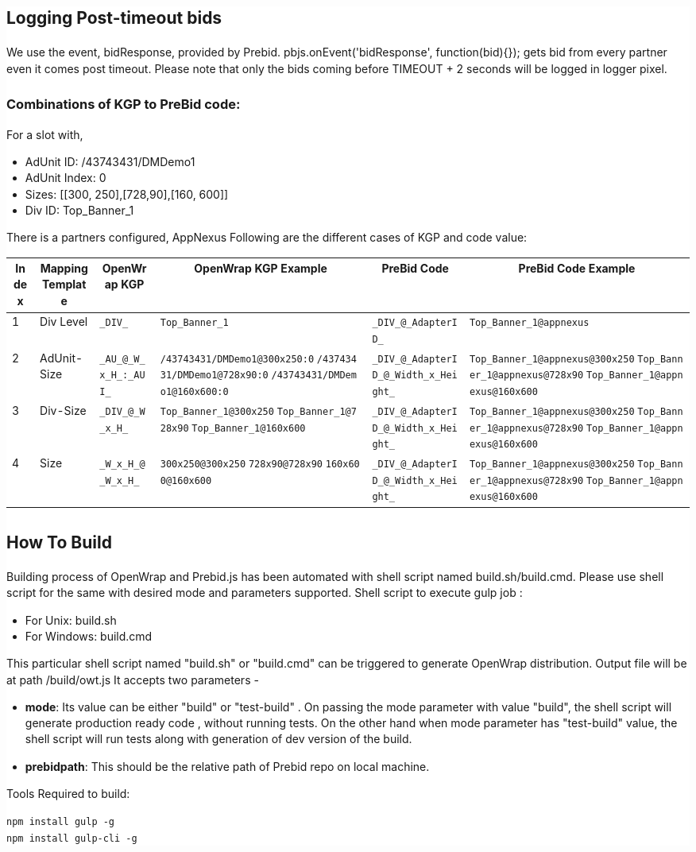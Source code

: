 ## Logging Post-timeout bids
We use the event, bidResponse, provided by Prebid.
pbjs.onEvent('bidResponse', function(bid){}); gets bid from every partner even it comes post timeout. Please note that only the bids coming before TIMEOUT + 2 seconds will be logged in logger pixel.


### Combinations of KGP to PreBid code:

For a slot with,
*   AdUnit ID: /43743431/DMDemo1
*   AdUnit Index: 0
*   Sizes: [[300, 250],[728,90],[160, 600]]
*   Div ID: Top_Banner_1

There is a partners configured, AppNexus
Following are the different cases of KGP and code value:

| Index | Mapping Template | OpenWrap KGP | OpenWrap KGP Example | PreBid Code | PreBid Code Example |
| --- | --- | --- | --- | --- | --- |
|1|Div Level|`_DIV_`|`Top_Banner_1`|`_DIV_@_AdapterID_`|`Top_Banner_1@appnexus`|
|2|AdUnit-Size |`_AU_@_W_x_H_:_AUI_`|`/43743431/DMDemo1@300x250:0`  `/43743431/DMDemo1@728x90:0` `/43743431/DMDemo1@160x600:0`|`_DIV_@_AdapterID_@_Width_x_Height_`|`Top_Banner_1@appnexus@300x250` `Top_Banner_1@appnexus@728x90` `Top_Banner_1@appnexus@160x600`|
|3|Div-Size |`_DIV_@_W_x_H_`|`Top_Banner_1@300x250` `Top_Banner_1@728x90` `Top_Banner_1@160x600`|`_DIV_@_AdapterID_@_Width_x_Height_`|`Top_Banner_1@appnexus@300x250`  `Top_Banner_1@appnexus@728x90` `Top_Banner_1@appnexus@160x600`|
|4|Size|`_W_x_H_@_W_x_H_`|`300x250@300x250` `728x90@728x90` `160x600@160x600`|`_DIV_@_AdapterID_@_Width_x_Height_`|`Top_Banner_1@appnexus@300x250`  `Top_Banner_1@appnexus@728x90` `Top_Banner_1@appnexus@160x600`|


## How To Build

Building process of OpenWrap and Prebid.js has been automated with shell script named build.sh/build.cmd.
Please use shell script for the same with desired mode and parameters supported.
Shell script to execute gulp job :
*   For Unix: build.sh
*   For Windows: build.cmd

This particular shell script named "build.sh" or "build.cmd" can be triggered to generate OpenWrap distribution. Output file will be at path /build/owt.js
It accepts two parameters -

*   **mode**: Its value can be either "build" or "test-build" .
    On passing the mode parameter with value "build", the shell script will generate production ready code , without running tests.
    On the other hand when mode parameter has "test-build" value, the shell script will run tests along with generation of dev version of the build.

*   **prebidpath**: This should be the relative path of Prebid repo on local machine.

Tools Required to build:
```
npm install gulp -g
npm install gulp-cli -g
```
